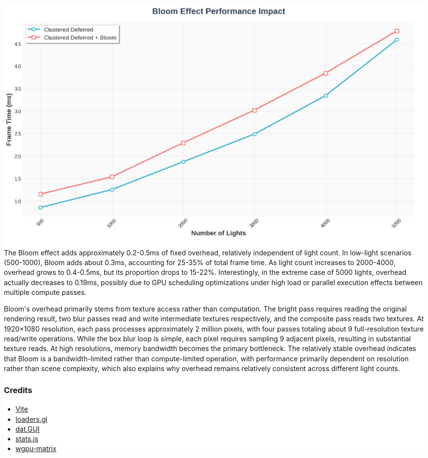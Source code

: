 ![Bloom Performance Chart](imgs/c4.png)

The Bloom effect adds approximately 0.2-0.5ms of fixed overhead, relatively independent of light count. In low-light scenarios (500-1000), Bloom adds about 0.3ms, accounting for 25-35% of total frame time. As light count increases to 2000-4000, overhead grows to 0.4-0.5ms, but its proportion drops to 15-22%. Interestingly, in the extreme case of 5000 lights, overhead actually decreases to 0.19ms, possibly due to GPU scheduling optimizations under high load or parallel execution effects between multiple compute passes.

Bloom's overhead primarily stems from texture access rather than computation. The bright pass requires reading the original rendering result, two blur passes read and write intermediate textures respectively, and the composite pass reads two textures. At 1920×1080 resolution, each pass processes approximately 2 million pixels, with four passes totaling about 9 full-resolution texture read/write operations. While the box blur loop is simple, each pixel requires sampling 9 adjacent pixels, resulting in substantial texture reads. At high resolutions, memory bandwidth becomes the primary bottleneck. The relatively stable overhead indicates that Bloom is a bandwidth-limited rather than compute-limited operation, with performance primarily dependent on resolution rather than scene complexity, which also explains why overhead remains relatively consistent across different light counts.

### Credits

- [Vite](https://vitejs.dev/)
- [loaders.gl](https://loaders.gl/)
- [dat.GUI](https://github.com/dataarts/dat.gui)
- [stats.js](https://github.com/mrdoob/stats.js)
- [wgpu-matrix](https://github.com/greggman/wgpu-matrix)

